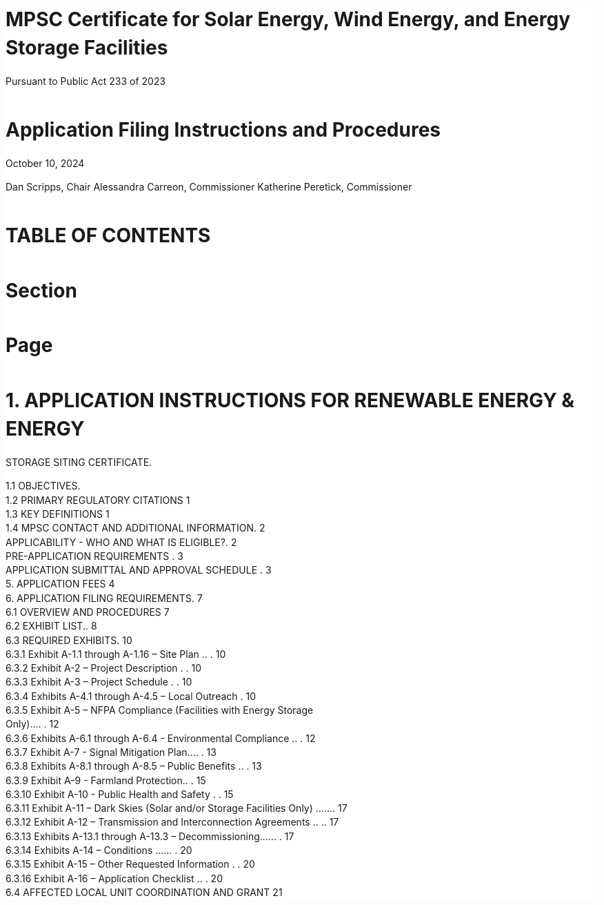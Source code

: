 # MPSC Certificate for Solar Energy, Wind Energy, and Energy Storage Facilities  

Pursuant to Public Act 233 of 2023  

# Application Filing Instructions and Procedures  

October 10, 2024  

Dan Scripps, Chair Alessandra Carreon, Commissioner Katherine Peretick, Commissioner  

# TABLE OF CONTENTS  

# Section  

# Page  

# 1. APPLICATION INSTRUCTIONS FOR RENEWABLE ENERGY & ENERGY  

STORAGE SITING CERTIFICATE.  

1.1 OBJECTIVES.   
1.2 PRIMARY REGULATORY CITATIONS 1   
1.3 KEY DEFINITIONS 1   
1.4 MPSC CONTACT AND ADDITIONAL INFORMATION. 2   
APPLICABILITY - WHO AND WHAT IS ELIGIBLE?. 2   
PRE-APPLICATION REQUIREMENTS . 3   
APPLICATION SUBMITTAL AND APPROVAL SCHEDULE . 3   
5. APPLICATION FEES 4   
6. APPLICATION FILING REQUIREMENTS. 7   
6.1 OVERVIEW AND PROCEDURES 7   
6.2 EXHIBIT LIST.. 8   
6.3 REQUIRED EXHIBITS. 10   
6.3.1 Exhibit A-1.1 through A-1.16 – Site Plan .. . 10   
6.3.2 Exhibit A-2 – Project Description . . 10   
6.3.3 Exhibit A-3 – Project Schedule . . 10   
6.3.4 Exhibits A-4.1 through A-4.5  – Local Outreach . 10   
6.3.5 Exhibit A-5 – NFPA Compliance (Facilities with Energy Storage   
Only).... . 12   
6.3.6 Exhibits A-6.1 through A-6.4 - Environmental Compliance .. . 12   
6.3.7 Exhibit A-7 - Signal Mitigation Plan.... . 13   
6.3.8 Exhibits A-8.1 through A-8.5 – Public Benefits .. . 13   
6.3.9 Exhibit A-9 - Farmland Protection.. . 15   
6.3.10 Exhibit A-10 - Public Health and Safety . . 15   
6.3.11 Exhibit A-11 – Dark Skies (Solar and/or Storage Facilities Only) ....... 17   
6.3.12 Exhibit A-12 – Transmission and Interconnection Agreements .. .. 17   
6.3.13 Exhibits A-13.1 through A-13.3 – Decommissioning...... . 17   
6.3.14 Exhibits A-14 – Conditions ...... . 20   
6.3.15 Exhibit A-15 – Other Requested Information . . 20   
6.3.16 Exhibit A-16 – Application Checklist .. . 20   
6.4 AFFECTED LOCAL UNIT COORDINATION AND GRANT 21  
